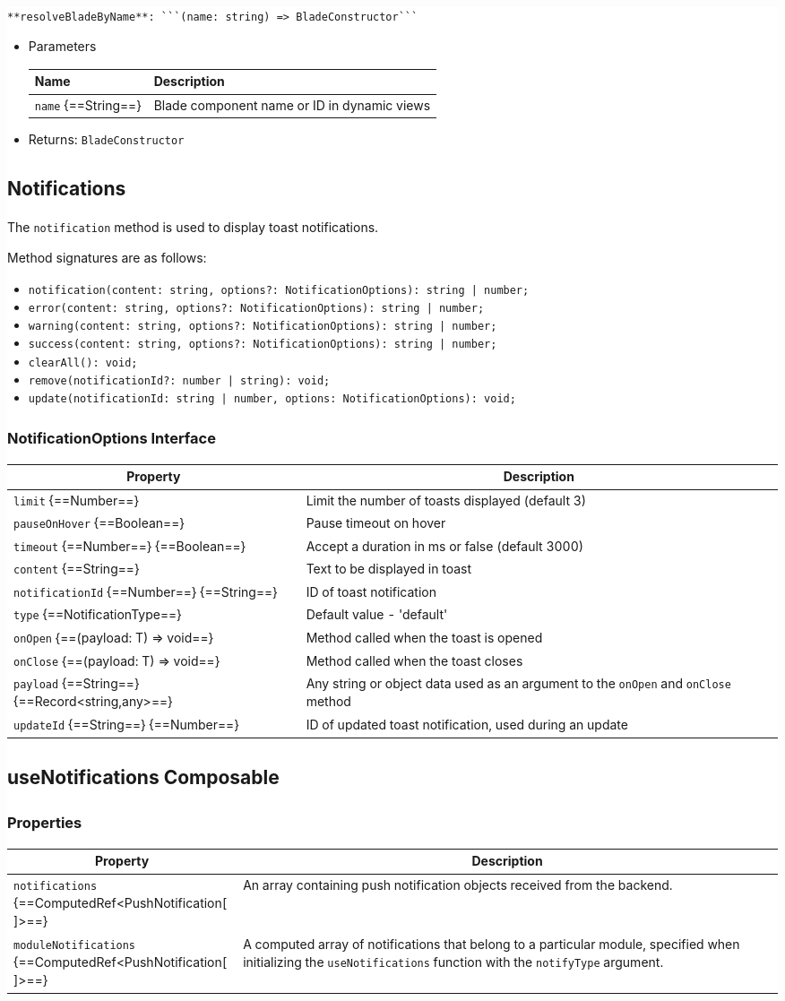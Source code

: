     **resolveBladeByName**: ```(name: string) => BladeConstructor```

* Parameters

    | Name              | Description                                 |
    |-------------------|---------------------------------------------|
    | `name` {==String==} | Blade component name or ID in dynamic views |

* Returns: `BladeConstructor`

## Notifications

The `notification` method is used to display toast notifications.

Method signatures are as follows:

- `notification(content: string, options?: NotificationOptions): string | number;`
- `error(content: string, options?: NotificationOptions): string | number;`
- `warning(content: string, options?: NotificationOptions): string | number;`
- `success(content: string, options?: NotificationOptions): string | number;`
- `clearAll(): void;`
- `remove(notificationId?: number | string): void;`
- `update(notificationId: string | number, options: NotificationOptions): void;`

### NotificationOptions Interface

| Property                  | Description                                        |
| ------------------------- | -------------------------------------------------- |
| `limit` {==Number==}         | Limit the number of toasts displayed (default 3)  |
| `pauseOnHover` {==Boolean==} | Pause timeout on hover                             |
| `timeout` {==Number==} {==Boolean==} | Accept a duration in ms or false (default 3000) |
| `content` {==String==}       | Text to be displayed in toast                      |
| `notificationId` {==Number==} {==String==} | ID of toast notification                 |
| `type` {==NotificationType==} | Default value - 'default'                      |
| `onOpen` {==<T>(payload: T) => void==} | Method called when the toast is opened   |
| `onClose` {==<T>(payload: T) => void==} | Method called when the toast closes     |
| `payload` {==String==}{==Record<string,any>==} | Any string or object data used as an argument to the `onOpen` and `onClose` method |
| `updateId` {==String==} {==Number==} | ID of updated toast notification, used during an update |

## useNotifications Composable

### Properties

| Property                       | Description                                                                   |
| ------------------------------ | ----------------------------------------------------------------------------- |
| `notifications` {==ComputedRef<PushNotification[]>==} | An array containing push notification objects received from the backend. |
| `moduleNotifications` {==ComputedRef<PushNotification[]>==} | A computed array of notifications that belong to a particular module, specified when initializing the `useNotifications` function with the `notifyType` argument. |
